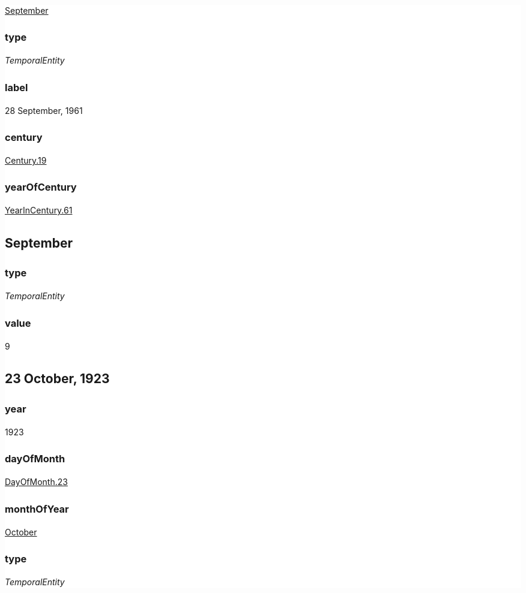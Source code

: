 
[September](#September)

### type


*TemporalEntity*

### label


28 September, 1961

### century


[Century.19](#Century.19)

### yearOfCentury


[YearInCentury.61](#YearInCentury.61)

## September

### type


*TemporalEntity*

### value


9

## 23 October, 1923

### year


1923

### dayOfMonth


[DayOfMonth.23](#DayOfMonth.23)

### monthOfYear


[October](#October)

### type


*TemporalEntity*
